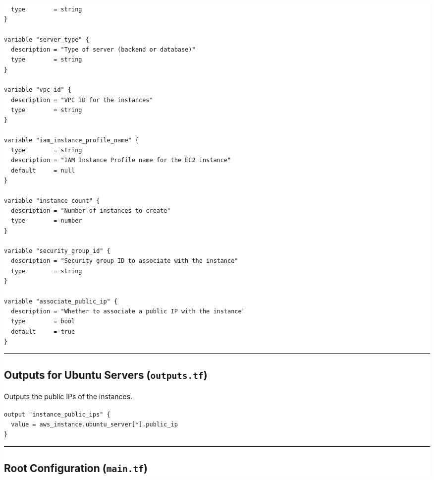 ```hcl
  type        = string
}

variable "server_type" {
  description = "Type of server (backend or database)"
  type        = string
}

variable "vpc_id" {
  description = "VPC ID for the instances"
  type        = string
}

variable "iam_instance_profile_name" {
  type        = string
  description = "IAM Instance Profile name for the EC2 instance"
  default     = null
}

variable "instance_count" {
  description = "Number of instances to create"
  type        = number
}

variable "security_group_id" {
  description = "Security group ID to associate with the instance"
  type        = string
}

variable "associate_public_ip" {
  description = "Whether to associate a public IP with the instance"
  type        = bool
  default     = true
}
```

---

## Outputs for Ubuntu Servers (`outputs.tf`)

Outputs the public IPs of the instances.

```hcl
output "instance_public_ips" {
  value = aws_instance.ubuntu_server[*].public_ip
}
```

---

## Root Configuration (`main.tf`)
